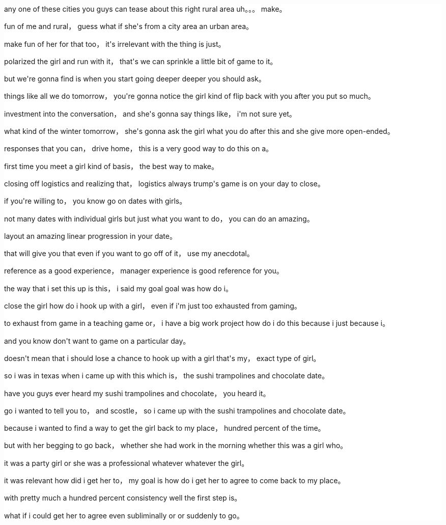  any one of these cities you guys can tease about this right rural area uh。。。 make。

 fun of me and rural， guess what if she's from a city area an urban area。

 make fun of her for that too， it's irrelevant with the thing is just。

 polarized the girl and run with it， that's we can sprinkle a little bit of game to it。

 but we're gonna find is when you start going deeper deeper you should ask。

 things like all we do tomorrow， you're gonna notice the girl kind of flip back with you after you put so much。

 investment into the conversation， and she's gonna say things like， i'm not sure yet。

 what kind of the winter tomorrow， she's gonna ask the girl what you do after this and she give more open-ended。

 responses that you can， drive home， this is a very good way to do this on a。

 first time you meet a girl kind of basis， the best way to make。

 closing off logistics and realizing that， logistics always trump's game is on your day to close。

 if you're willing to， you know go on dates with girls。

 not many dates with individual girls but just what you want to do， you can do an amazing。

 layout an amazing linear progression in your date。

 that will give you that even if you want to go off of it， use my anecdotal。

 reference as a good experience， manager experience is good reference for you。

 the way that i set this up is this， i said my goal goal was how do i。

 close the girl how do i hook up with a girl， even if i'm just too exhausted from gaming。

 to exhaust from game in a teaching game or， i have a big work project how do i do this because i just because i。

 and you know don't want to game on a particular day。

 doesn't mean that i should lose a chance to hook up with a girl that's my， exact type of girl。

 so i was in texas when i came up with this which is， the sushi trampolines and chocolate date。

 have you guys ever heard my sushi trampolines and chocolate， you heard it。

 go i wanted to tell you to， and scostle， so i came up with the sushi trampolines and chocolate date。

 because i wanted to find a way to get the girl back to my place， hundred percent of the time。

 but with her begging to go back， whether she had work in the morning whether this was a girl who。

 it was a party girl or she was a professional whatever whatever the girl。

 it was relevant how did i get her to， my goal is how do i get her to agree to come back to my place。

 with pretty much a hundred percent consistency well the first step is。

 what if i could get her to agree even subliminally or or suddenly to go。

